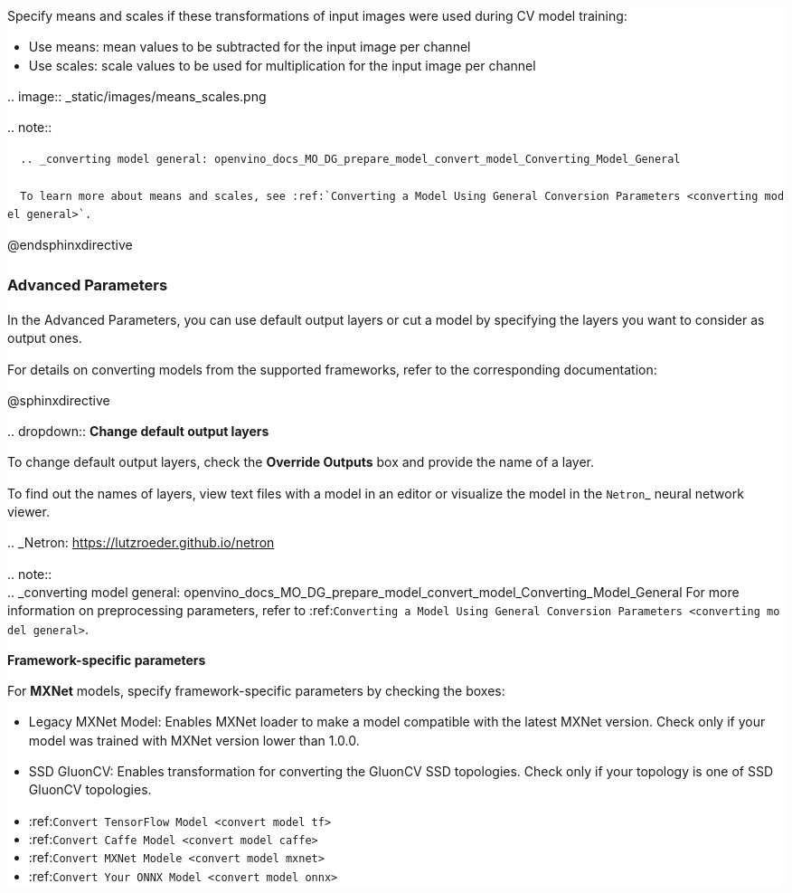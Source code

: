    Specify means and scales if these transformations of input images were used during CV model training:

   - Use means: mean values to be subtracted for the input image per channel
   - Use scales: scale values to be used for multiplication for the input image per channel

   .. image:: _static/images/means_scales.png

   .. note::  

      .. _converting model general: openvino_docs_MO_DG_prepare_model_convert_model_Converting_Model_General

      To learn more about means and scales, see :ref:`Converting a Model Using General Conversion Parameters <converting model general>`.

@endsphinxdirective 

### Advanced Parameters

   In the Advanced Parameters, you can use default output layers or cut a model by specifying the layers you want to consider as output ones.

   For details on converting models from the supported frameworks, refer to the corresponding documentation: 

@sphinxdirective

.. dropdown:: **Сhange default output layers**

   To change default output layers, check the **Override Outputs** box and provide the name of a layer. 

   To find out the names of layers, view text files with a model in an editor or visualize the model in 
   the `Netron`_ neural network viewer. 

   .. _Netron: https://lutzroeder.github.io/netron

   .. note::  
      .. _converting model general: openvino_docs_MO_DG_prepare_model_convert_model_Converting_Model_General
      For more information on preprocessing parameters, refer to :ref:`Converting a Model Using General Conversion Parameters <converting model general>`.
   
   **Framework-specific parameters** 

   For **MXNet** models, specify framework-specific parameters by checking the boxes:
   - Legacy MXNet Model:  Enables MXNet loader to make a model compatible with the latest MXNet version. 
   Check only if your model was trained with MXNet version lower than 1.0.0.

   - SSD GluonCV:  Enables transformation for converting the GluonCV SSD topologies.
   Check only if your topology is one of SSD GluonCV topologies.

   * :ref:`Convert TensorFlow Model <convert model tf>`
   * :ref:`Convert Caffe Model <convert model caffe>`
   * :ref:`Convert MXNet Modele <convert model mxnet>`
   * :ref:`Convert Your ONNX Model <convert model onnx>`
